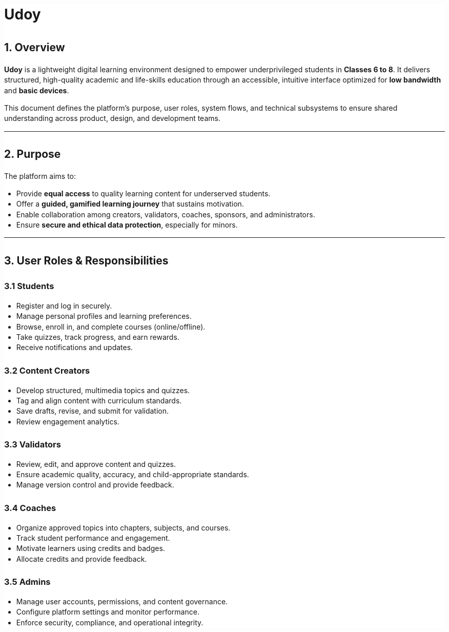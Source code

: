 # Udoy

## 1. Overview
**Udoy** is a lightweight digital learning environment designed to empower underprivileged students in **Classes 6 to 8**. It delivers structured, high-quality academic and life-skills education through an accessible, intuitive interface optimized for **low bandwidth** and **basic devices**.

This document defines the platform’s purpose, user roles, system flows, and technical subsystems to ensure shared understanding across product, design, and development teams.

---

## 2. Purpose
The platform aims to:
- Provide **equal access** to quality learning content for underserved students.  
- Offer a **guided, gamified learning journey** that sustains motivation.  
- Enable collaboration among creators, validators, coaches, sponsors, and administrators.  
- Ensure **secure and ethical data protection**, especially for minors.

---

## 3. User Roles & Responsibilities

### 3.1 Students
- Register and log in securely.  
- Manage personal profiles and learning preferences.  
- Browse, enroll in, and complete courses (online/offline).  
- Take quizzes, track progress, and earn rewards.  
- Receive notifications and updates.

### 3.2 Content Creators
- Develop structured, multimedia topics and quizzes.  
- Tag and align content with curriculum standards.  
- Save drafts, revise, and submit for validation.  
- Review engagement analytics.

### 3.3 Validators
- Review, edit, and approve content and quizzes.  
- Ensure academic quality, accuracy, and child-appropriate standards.  
- Manage version control and provide feedback.

### 3.4 Coaches
- Organize approved topics into chapters, subjects, and courses.  
- Track student performance and engagement.  
- Motivate learners using credits and badges.  
- Allocate credits and provide feedback.

### 3.5 Admins
- Manage user accounts, permissions, and content governance.  
- Configure platform settings and monitor performance.  
- Enforce security, compliance, and operational integrity.
